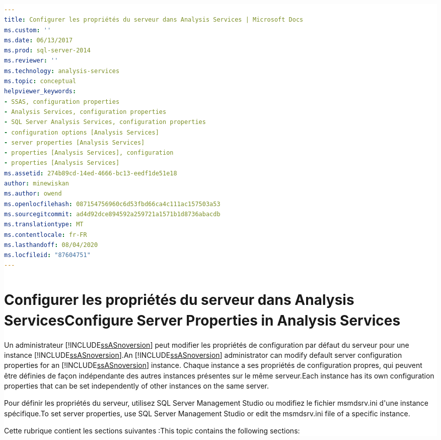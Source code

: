 ```yaml
---
title: Configurer les propriétés du serveur dans Analysis Services | Microsoft Docs
ms.custom: ''
ms.date: 06/13/2017
ms.prod: sql-server-2014
ms.reviewer: ''
ms.technology: analysis-services
ms.topic: conceptual
helpviewer_keywords:
- SSAS, configuration properties
- Analysis Services, configuration properties
- SQL Server Analysis Services, configuration properties
- configuration options [Analysis Services]
- server properties [Analysis Services]
- properties [Analysis Services], configuration
- properties [Analysis Services]
ms.assetid: 274b89cd-14ed-4666-bc13-eedf1de51e18
author: minewiskan
ms.author: owend
ms.openlocfilehash: 087154756960c6d53fbd66ca4c111ac157503a53
ms.sourcegitcommit: ad4d92dce894592a259721a1571b1d8736abacdb
ms.translationtype: MT
ms.contentlocale: fr-FR
ms.lasthandoff: 08/04/2020
ms.locfileid: "87604751"
---
```

# <a name="configure-server-properties-in-analysis-services"></a><span data-ttu-id="1d7be-102">Configurer les propriétés du serveur dans Analysis Services</span><span class="sxs-lookup"><span data-stu-id="1d7be-102">Configure Server Properties in Analysis Services</span></span>
  <span data-ttu-id="1d7be-103">Un administrateur [!INCLUDE[ssASnoversion](../../includes/ssasnoversion-md.md)] peut modifier les propriétés de configuration par défaut du serveur pour une instance [!INCLUDE[ssASnoversion](../../includes/ssasnoversion-md.md)].</span><span class="sxs-lookup"><span data-stu-id="1d7be-103">An [!INCLUDE[ssASnoversion](../../includes/ssasnoversion-md.md)] administrator can modify default server configuration properties for an [!INCLUDE[ssASnoversion](../../includes/ssasnoversion-md.md)] instance.</span></span> <span data-ttu-id="1d7be-104">Chaque instance a ses propriétés de configuration propres, qui peuvent être définies de façon indépendante des autres instances présentes sur le même serveur.</span><span class="sxs-lookup"><span data-stu-id="1d7be-104">Each instance has its own configuration properties that can be set independently of other instances on the same server.</span></span>  
  
 <span data-ttu-id="1d7be-105">Pour définir les propriétés du serveur, utilisez SQL Server Management Studio ou modifiez le fichier msmdsrv.ini d'une instance spécifique.</span><span class="sxs-lookup"><span data-stu-id="1d7be-105">To set server properties, use SQL Server Management Studio or edit the msmdsrv.ini file of a specific instance.</span></span>  
  
 <span data-ttu-id="1d7be-106">Cette rubrique contient les sections suivantes :</span><span class="sxs-lookup"><span data-stu-id="1d7be-106">This topic contains the following sections:</span></span>  
  